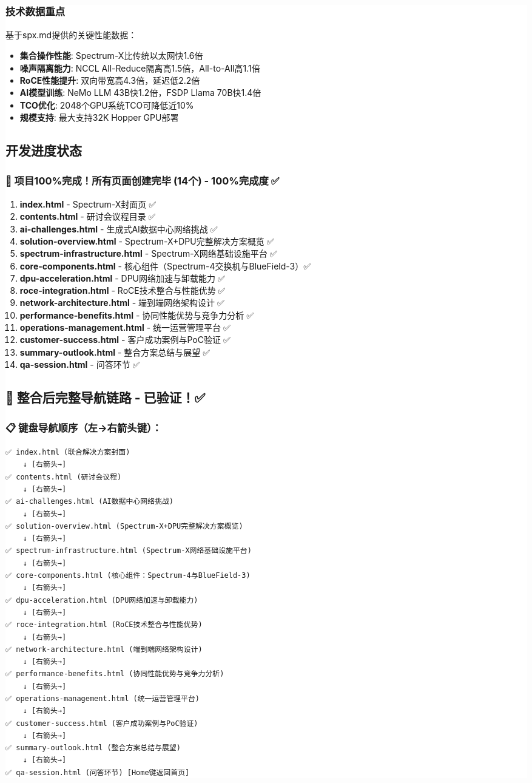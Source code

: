 ### 技术数据重点
基于spx.md提供的关键性能数据：
- **集合操作性能**: Spectrum-X比传统以太网快1.6倍
- **噪声隔离能力**: NCCL All-Reduce隔离高1.5倍，All-to-All高1.1倍
- **RoCE性能提升**: 双向带宽高4.3倍，延迟低2.2倍
- **AI模型训练**: NeMo LLM 43B快1.2倍，FSDP Llama 70B快1.4倍
- **TCO优化**: 2048个GPU系统TCO可降低近10%
- **规模支持**: 最大支持32K Hopper GPU部署

## 开发进度状态

### 🎉 项目100%完成！所有页面创建完毕 (14个) - 100%完成度 ✅
1. **index.html** - Spectrum-X封面页 ✅
2. **contents.html** - 研讨会议程目录 ✅  
3. **ai-challenges.html** - 生成式AI数据中心网络挑战 ✅
4. **solution-overview.html** - Spectrum-X+DPU完整解决方案概览 ✅
5. **spectrum-infrastructure.html** - Spectrum-X网络基础设施平台 ✅
6. **core-components.html** - 核心组件（Spectrum-4交换机与BlueField-3）✅
7. **dpu-acceleration.html** - DPU网络加速与卸载能力 ✅
8. **roce-integration.html** - RoCE技术整合与性能优势 ✅
9. **network-architecture.html** - 端到端网络架构设计 ✅
10. **performance-benefits.html** - 协同性能优势与竞争力分析 ✅
11. **operations-management.html** - 统一运营管理平台 ✅
12. **customer-success.html** - 客户成功案例与PoC验证 ✅
13. **summary-outlook.html** - 整合方案总结与展望 ✅
14. **qa-session.html** - 问答环节 ✅

## 🔗 整合后完整导航链路 - 已验证！✅

### 📋 键盘导航顺序（左→右箭头键）：
```
✅ index.html (联合解决方案封面) 
    ↓ [右箭头→]
✅ contents.html (研讨会议程) 
    ↓ [右箭头→]
✅ ai-challenges.html (AI数据中心网络挑战) 
    ↓ [右箭头→]
✅ solution-overview.html (Spectrum-X+DPU完整解决方案概览) 
    ↓ [右箭头→]
✅ spectrum-infrastructure.html (Spectrum-X网络基础设施平台) 
    ↓ [右箭头→]
✅ core-components.html (核心组件：Spectrum-4与BlueField-3) 
    ↓ [右箭头→]
✅ dpu-acceleration.html (DPU网络加速与卸载能力) 
    ↓ [右箭头→]
✅ roce-integration.html (RoCE技术整合与性能优势) 
    ↓ [右箭头→]
✅ network-architecture.html (端到端网络架构设计) 
    ↓ [右箭头→]
✅ performance-benefits.html (协同性能优势与竞争力分析) 
    ↓ [右箭头→]
✅ operations-management.html (统一运营管理平台) 
    ↓ [右箭头→]
✅ customer-success.html (客户成功案例与PoC验证) 
    ↓ [右箭头→]
✅ summary-outlook.html (整合方案总结与展望) 
    ↓ [右箭头→]
✅ qa-session.html (问答环节) [Home键返回首页]
```
